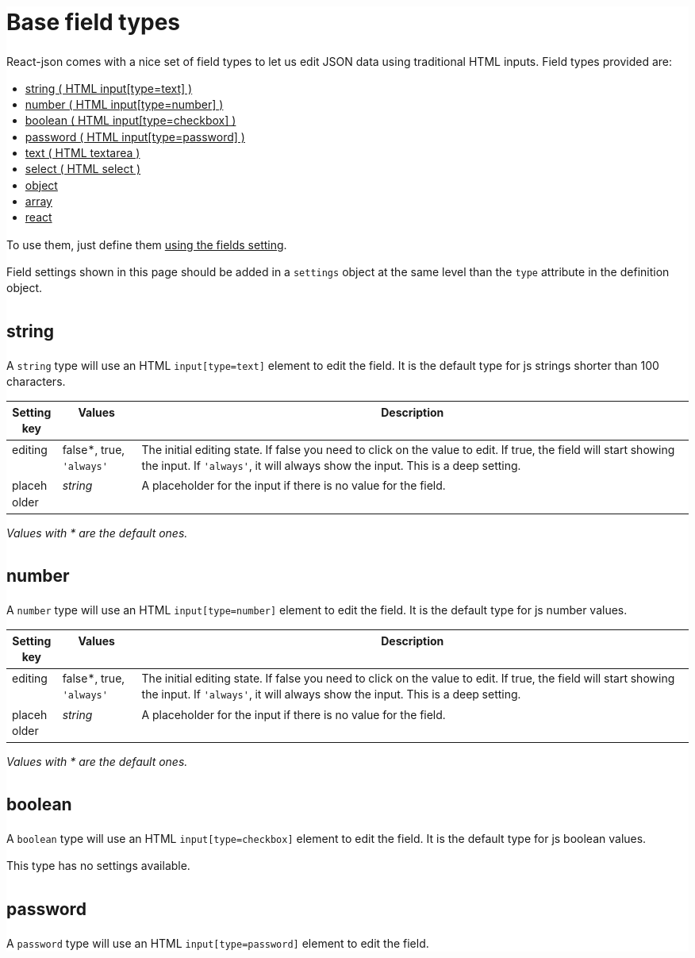 # Base field types
React-json comes with a nice set of field types to let us edit JSON data using traditional HTML inputs. Field types provided are:

* [string ( HTML input[type=text] )](#string)
* [number ( HTML input[type=number] )](#number)
* [boolean ( HTML input[type=checkbox] )](#boolean)
* [password ( HTML input[type=password] )](#password)
* [text ( HTML textarea )](#text)
* [select ( HTML select )](#select)
* [object](#object)
* [array](#array)
* [react](#react)

To use them, just define them [using the fields setting](fieldTypes.md).

Field settings shown in this page should be added in a `settings` object at the same level than the `type` attribute in the definition object.

## string
A `string` type will use an HTML `input[type=text]` element to edit the field. It is the default type for js strings shorter than 100 characters.

Setting key | Values | Description
---|---|---
editing | false*, true, `'always'` | The initial editing state. If false you need to click on the value to edit. If true, the field will start showing the input. If `'always'`, it will always show the input. This is a deep setting.
placeholder | *string* | A placeholder for the input if there is no value for the field.

*Values with * are the default ones.*

## number
A `number` type will use an HTML `input[type=number]` element to edit the field. It is the default type for js number values.

Setting key | Values | Description
---|---|---
editing | false*, true, `'always'` | The initial editing state. If false you need to click on the value to edit. If true, the field will start showing the input. If `'always'`, it will always show the input. This is a deep setting.
placeholder | *string* | A placeholder for the input if there is no value for the field.

*Values with * are the default ones.*

## boolean
A `boolean` type will use an HTML `input[type=checkbox]` element to edit the field. It is the default type for js boolean values.

This type has no settings available.

## password
A `password` type will use an HTML `input[type=password]` element to edit the field.
